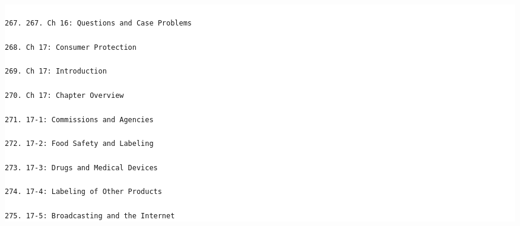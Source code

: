                                                                                                                                                                                                                                                                                                                                                                                                                                                                                                                                                                                                      267. 267. Ch 16: Questions and Case Problems
                                                                                                                                                                                                                                                                                                                                                                                                                                                                                                                                                                                                     268. Ch 17: Consumer Protection
                                                                                                                                                                                                                                                                                                                                                                                                                                                                                                                                                                                                     269. Ch 17: Introduction
                                                                                                                                                                                                                                                                                                                                                                                                                                                                                                                                                                                                     270. Ch 17: Chapter Overview
                                                                                                                                                                                                                                                                                                                                                                                                                                                                                                                                                                                                     271. 17-1: Commissions and Agencies
                                                                                                                                                                                                                                                                                                                                                                                                                                                                                                                                                                                                     272. 17-2: Food Safety and Labeling
                                                                                                                                                                                                                                                                                                                                                                                                                                                                                                                                                                                                     273. 17-3: Drugs and Medical Devices
                                                                                                                                                                                                                                                                                                                                                                                                                                                                                                                                                                                                     274. 17-4: Labeling of Other Products
                                                                                                                                                                                                                                                                                                                                                                                                                                                                                                                                                                                                     275. 17-5: Broadcasting and the Internet
